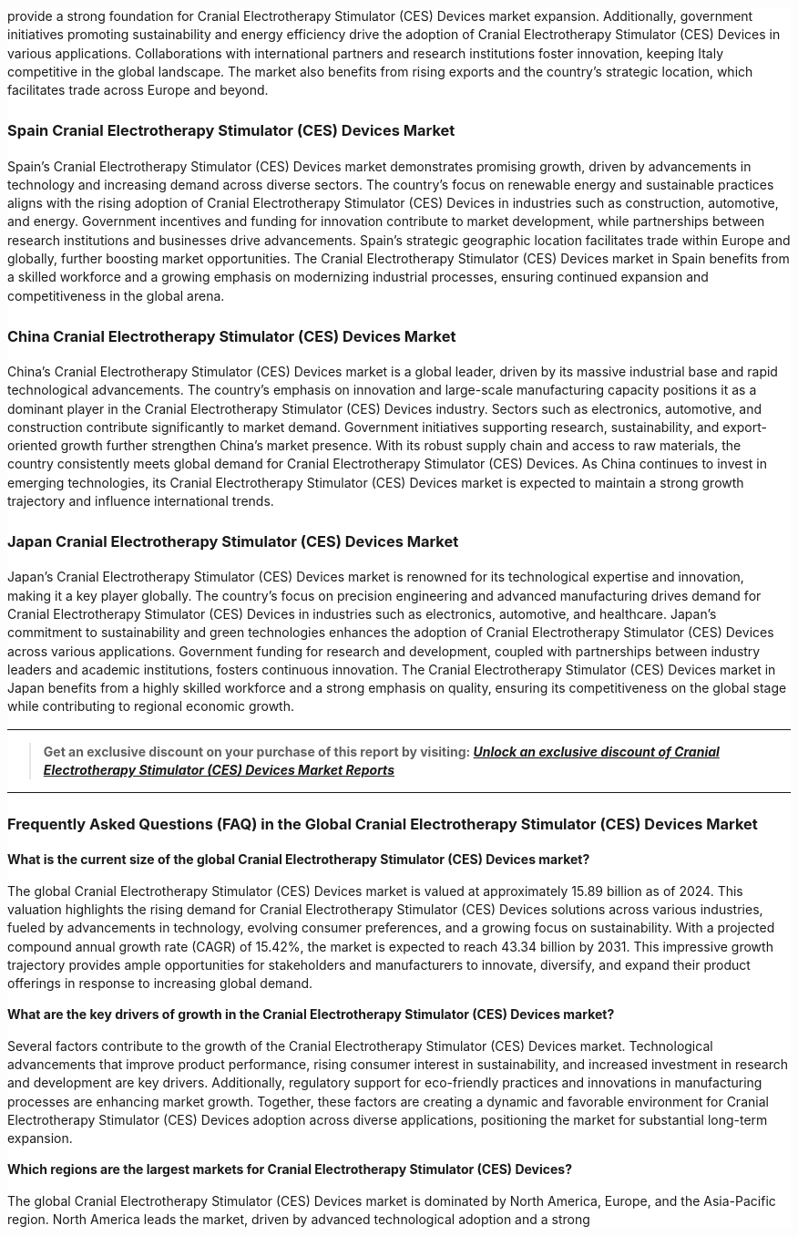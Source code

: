 provide a strong foundation for Cranial Electrotherapy Stimulator (CES) Devices market expansion. Additionally, government initiatives promoting sustainability and energy efficiency drive the adoption of Cranial Electrotherapy Stimulator (CES) Devices in various applications. Collaborations with international partners and research institutions foster innovation, keeping Italy competitive in the global landscape. The market also benefits from rising exports and the country&rsquo;s strategic location, which facilitates trade across Europe and beyond.</p><h3>Spain Cranial Electrotherapy Stimulator (CES) Devices Market</h3><p>Spain&rsquo;s Cranial Electrotherapy Stimulator (CES) Devices market demonstrates promising growth, driven by advancements in technology and increasing demand across diverse sectors. The country&rsquo;s focus on renewable energy and sustainable practices aligns with the rising adoption of Cranial Electrotherapy Stimulator (CES) Devices in industries such as construction, automotive, and energy. Government incentives and funding for innovation contribute to market development, while partnerships between research institutions and businesses drive advancements. Spain&rsquo;s strategic geographic location facilitates trade within Europe and globally, further boosting market opportunities. The Cranial Electrotherapy Stimulator (CES) Devices market in Spain benefits from a skilled workforce and a growing emphasis on modernizing industrial processes, ensuring continued expansion and competitiveness in the global arena.</p><h3>China Cranial Electrotherapy Stimulator (CES) Devices Market</h3><p>China&rsquo;s Cranial Electrotherapy Stimulator (CES) Devices market is a global leader, driven by its massive industrial base and rapid technological advancements. The country&rsquo;s emphasis on innovation and large-scale manufacturing capacity positions it as a dominant player in the Cranial Electrotherapy Stimulator (CES) Devices industry. Sectors such as electronics, automotive, and construction contribute significantly to market demand. Government initiatives supporting research, sustainability, and export-oriented growth further strengthen China&rsquo;s market presence. With its robust supply chain and access to raw materials, the country consistently meets global demand for Cranial Electrotherapy Stimulator (CES) Devices. As China continues to invest in emerging technologies, its Cranial Electrotherapy Stimulator (CES) Devices market is expected to maintain a strong growth trajectory and influence international trends.</p><h3>Japan Cranial Electrotherapy Stimulator (CES) Devices Market</h3><p>Japan&rsquo;s Cranial Electrotherapy Stimulator (CES) Devices market is renowned for its technological expertise and innovation, making it a key player globally. The country&rsquo;s focus on precision engineering and advanced manufacturing drives demand for Cranial Electrotherapy Stimulator (CES) Devices in industries such as electronics, automotive, and healthcare. Japan&rsquo;s commitment to sustainability and green technologies enhances the adoption of Cranial Electrotherapy Stimulator (CES) Devices across various applications. Government funding for research and development, coupled with partnerships between industry leaders and academic institutions, fosters continuous innovation. The Cranial Electrotherapy Stimulator (CES) Devices market in Japan benefits from a highly skilled workforce and a strong emphasis on quality, ensuring its competitiveness on the global stage while contributing to regional economic growth.</p><hr /><blockquote><p><strong>Get an exclusive discount on your purchase of this report by visiting: <em><a href="://marketresearchpulse.com/ask-for-discount/80231?utm_source=Github&amp;utm_medium=021">Unlock an exclusive discount of Cranial Electrotherapy Stimulator (CES) Devices Market Reports</a></em>&nbsp;</strong></p></blockquote><hr /><h3>Frequently Asked Questions (FAQ) in the Global Cranial Electrotherapy Stimulator (CES) Devices Market</h3><p><strong>What is the current size of the global Cranial Electrotherapy Stimulator (CES) Devices market?</strong></p><p>The global Cranial Electrotherapy Stimulator (CES) Devices market is valued at approximately 15.89 billion as of 2024. This valuation highlights the rising demand for Cranial Electrotherapy Stimulator (CES) Devices solutions across various industries, fueled by advancements in technology, evolving consumer preferences, and a growing focus on sustainability. With a projected compound annual growth rate (CAGR) of 15.42%, the market is expected to reach 43.34 billion by 2031. This impressive growth trajectory provides ample opportunities for stakeholders and manufacturers to innovate, diversify, and expand their product offerings in response to increasing global demand.</p><p><strong>What are the key drivers of growth in the Cranial Electrotherapy Stimulator (CES) Devices market?</strong></p><p>Several factors contribute to the growth of the Cranial Electrotherapy Stimulator (CES) Devices market. Technological advancements that improve product performance, rising consumer interest in sustainability, and increased investment in research and development are key drivers. Additionally, regulatory support for eco-friendly practices and innovations in manufacturing processes are enhancing market growth. Together, these factors are creating a dynamic and favorable environment for Cranial Electrotherapy Stimulator (CES) Devices adoption across diverse applications, positioning the market for substantial long-term expansion.</p><p><strong>Which regions are the largest markets for Cranial Electrotherapy Stimulator (CES) Devices?</strong></p><p>The global Cranial Electrotherapy Stimulator (CES) Devices market is dominated by North America, Europe, and the Asia-Pacific region. North America leads the market, driven by advanced technological adoption and a strong